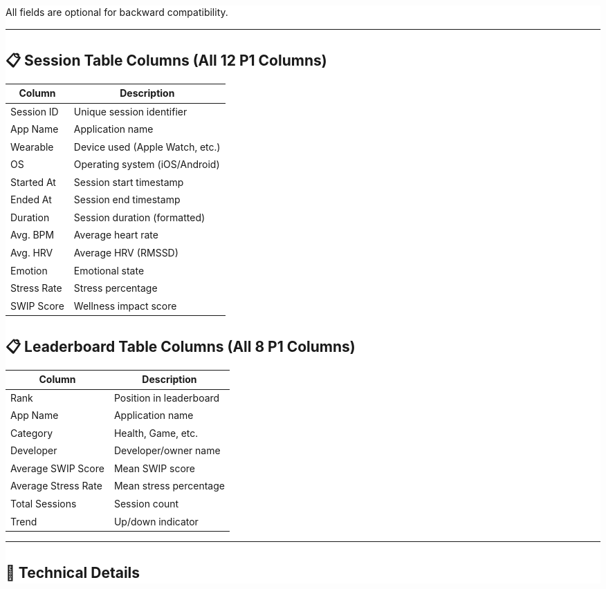All fields are optional for backward compatibility.

---

## 📋 Session Table Columns (All 12 P1 Columns)

| Column | Description |
|--------|-------------|
| Session ID | Unique session identifier |
| App Name | Application name |
| Wearable | Device used (Apple Watch, etc.) |
| OS | Operating system (iOS/Android) |
| Started At | Session start timestamp |
| Ended At | Session end timestamp |
| Duration | Session duration (formatted) |
| Avg. BPM | Average heart rate |
| Avg. HRV | Average HRV (RMSSD) |
| Emotion | Emotional state |
| Stress Rate | Stress percentage |
| SWIP Score | Wellness impact score |

## 📋 Leaderboard Table Columns (All 8 P1 Columns)

| Column | Description |
|--------|-------------|
| Rank | Position in leaderboard |
| App Name | Application name |
| Category | Health, Game, etc. |
| Developer | Developer/owner name |
| Average SWIP Score | Mean SWIP score |
| Average Stress Rate | Mean stress percentage |
| Total Sessions | Session count |
| Trend | Up/down indicator |

---

## 🔧 Technical Details
